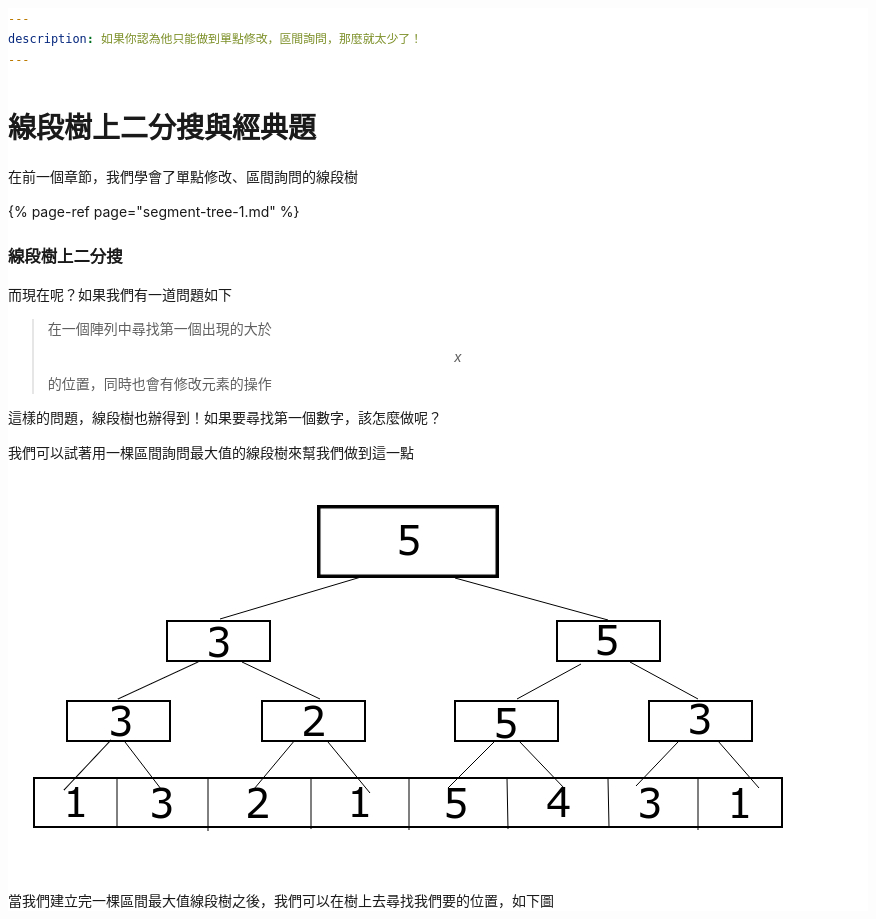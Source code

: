 ```yaml
---
description: 如果你認為他只能做到單點修改，區間詢問，那麼就太少了！
---
```


# 線段樹上二分搜與經典題

在前一個章節，我們學會了單點修改、區間詢問的線段樹

{% page-ref page="segment-tree-1.md" %}

### 線段樹上二分搜

而現在呢？如果我們有一道問題如下

> 在一個陣列中尋找第一個出現的大於 $$x$$ 的位置，同時也會有修改元素的操作

這樣的問題，線段樹也辦得到！如果要尋找第一個數字，該怎麼做呢？

我們可以試著用一棵區間詢問最大值的線段樹來幫我們做到這一點

![&#x4E00;&#x500B;&#x7DAD;&#x8B77;&#x5340;&#x9593;&#x6700;&#x5927;&#x503C;&#x7684;&#x7DDA;&#x6BB5;&#x6A39;](../../.gitbook/assets/segment-tree-bs-1-.jpg)

當我們建立完一棵區間最大值線段樹之後，我們可以在樹上去尋找我們要的位置，如下圖
